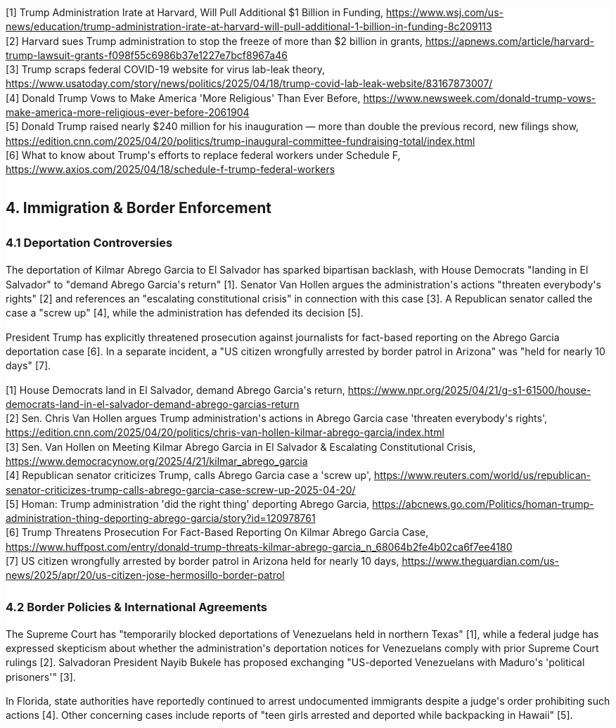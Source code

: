 [1] Trump Administration Irate at Harvard, Will Pull Additional $1 Billion in Funding, https://www.wsj.com/us-news/education/trump-administration-irate-at-harvard-will-pull-additional-1-billion-in-funding-8c209113  
[2] Harvard sues Trump administration to stop the freeze of more than $2 billion in grants, https://apnews.com/article/harvard-trump-lawsuit-grants-f098f55c6986b37e1227e7bcf8967a46  
[3] Trump scraps federal COVID-19 website for virus lab-leak theory, https://www.usatoday.com/story/news/politics/2025/04/18/trump-covid-lab-leak-website/83167873007/  
[4] Donald Trump Vows to Make America 'More Religious' Than Ever Before, https://www.newsweek.com/donald-trump-vows-make-america-more-religious-ever-before-2061904  
[5] Donald Trump raised nearly $240 million for his inauguration — more than double the previous record, new filings show, https://edition.cnn.com/2025/04/20/politics/trump-inaugural-committee-fundraising-total/index.html  
[6] What to know about Trump's efforts to replace federal workers under Schedule F, https://www.axios.com/2025/04/18/schedule-f-trump-federal-workers  

## 4. Immigration & Border Enforcement

### 4.1 Deportation Controversies
The deportation of Kilmar Abrego Garcia to El Salvador has sparked bipartisan backlash, with House Democrats "landing in El Salvador" to "demand Abrego Garcia's return" [1]. Senator Van Hollen argues the administration's actions "threaten everybody's rights" [2] and references an "escalating constitutional crisis" in connection with this case [3]. A Republican senator called the case a "screw up" [4], while the administration has defended its decision [5].

President Trump has explicitly threatened prosecution against journalists for fact-based reporting on the Abrego Garcia deportation case [6]. In a separate incident, a "US citizen wrongfully arrested by border patrol in Arizona" was "held for nearly 10 days" [7].

[1] House Democrats land in El Salvador, demand Abrego Garcia's return, https://www.npr.org/2025/04/21/g-s1-61500/house-democrats-land-in-el-salvador-demand-abrego-garcias-return  
[2] Sen. Chris Van Hollen argues Trump administration's actions in Abrego Garcia case 'threaten everybody's rights', https://edition.cnn.com/2025/04/20/politics/chris-van-hollen-kilmar-abrego-garcia/index.html  
[3] Sen. Van Hollen on Meeting Kilmar Abrego Garcia in El Salvador & Escalating Constitutional Crisis, https://www.democracynow.org/2025/4/21/kilmar_abrego_garcia  
[4] Republican senator criticizes Trump, calls Abrego Garcia case a 'screw up', https://www.reuters.com/world/us/republican-senator-criticizes-trump-calls-abrego-garcia-case-screw-up-2025-04-20/  
[5] Homan: Trump administration 'did the right thing' deporting Abrego Garcia, https://abcnews.go.com/Politics/homan-trump-administration-thing-deporting-abrego-garcia/story?id=120978761  
[6] Trump Threatens Prosecution For Fact-Based Reporting On Kilmar Abrego Garcia Case, https://www.huffpost.com/entry/donald-trump-threats-kilmar-abrego-garcia_n_68064b2fe4b02ca6f7ee4180  
[7] US citizen wrongfully arrested by border patrol in Arizona held for nearly 10 days, https://www.theguardian.com/us-news/2025/apr/20/us-citizen-jose-hermosillo-border-patrol  

### 4.2 Border Policies & International Agreements
The Supreme Court has "temporarily blocked deportations of Venezuelans held in northern Texas" [1], while a federal judge has expressed skepticism about whether the administration's deportation notices for Venezuelans comply with prior Supreme Court rulings [2]. Salvadoran President Nayib Bukele has proposed exchanging "US-deported Venezuelans with Maduro's 'political prisoners'" [3].

In Florida, state authorities have reportedly continued to arrest undocumented immigrants despite a judge's order prohibiting such actions [4]. Other concerning cases include reports of "teen girls arrested and deported while backpacking in Hawaii" [5].
